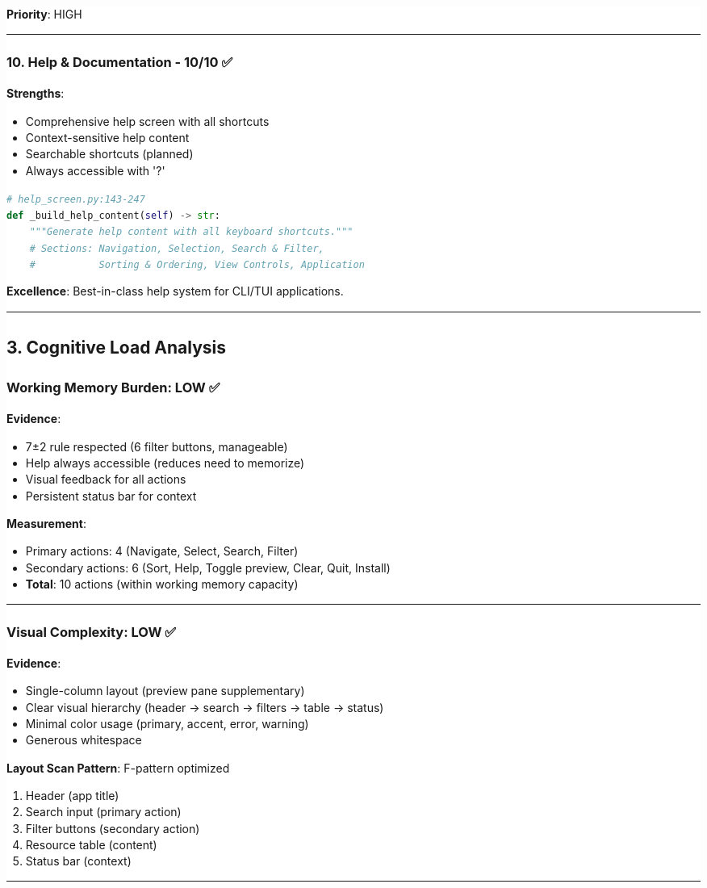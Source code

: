 **Priority**: HIGH

---

### 10. Help & Documentation - 10/10 ✅

**Strengths**:
- Comprehensive help screen with all shortcuts
- Context-sensitive help content
- Searchable shortcuts (planned)
- Always accessible with '?'

```python
# help_screen.py:143-247
def _build_help_content(self) -> str:
    """Generate help content with all keyboard shortcuts."""
    # Sections: Navigation, Selection, Search & Filter,
    #           Sorting & Ordering, View Controls, Application
```

**Excellence**: Best-in-class help system for CLI/TUI applications.

---

## 3. Cognitive Load Analysis

### Working Memory Burden: LOW ✅

**Evidence**:
- 7±2 rule respected (6 filter buttons, manageable)
- Help always accessible (reduces need to memorize)
- Visual feedback for all actions
- Persistent status bar for context

**Measurement**:
- Primary actions: 4 (Navigate, Select, Search, Filter)
- Secondary actions: 6 (Sort, Help, Toggle preview, Clear, Quit, Install)
- **Total**: 10 actions (within working memory capacity)

---

### Visual Complexity: LOW ✅

**Evidence**:
- Single-column layout (preview pane supplementary)
- Clear visual hierarchy (header → search → filters → table → status)
- Minimal color usage (primary, accent, error, warning)
- Generous whitespace

**Layout Scan Pattern**: F-pattern optimized
1. Header (app title)
2. Search input (primary action)
3. Filter buttons (secondary action)
4. Resource table (content)
5. Status bar (context)

---